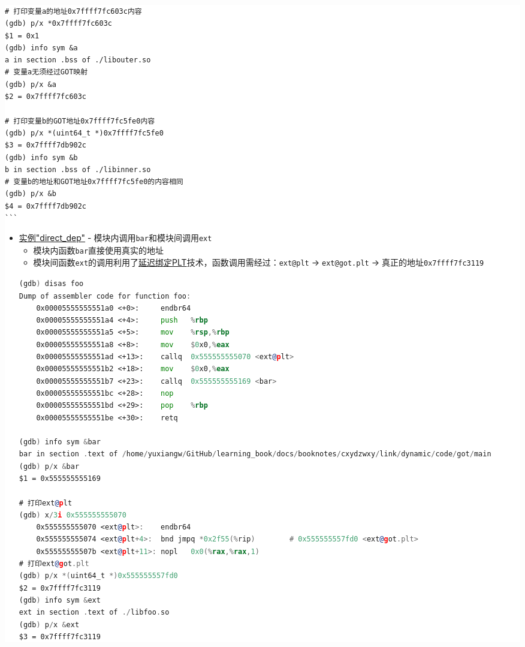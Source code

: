     # 打印变量a的地址0x7ffff7fc603c内容
    (gdb) p/x *0x7ffff7fc603c
    $1 = 0x1
    (gdb) info sym &a
    a in section .bss of ./libouter.so
    # 变量a无须经过GOT映射
    (gdb) p/x &a
    $2 = 0x7ffff7fc603c

    # 打印变量b的GOT地址0x7ffff7fc5fe0内容
    (gdb) p/x *(uint64_t *)0x7ffff7fc5fe0
    $3 = 0x7ffff7db902c
    (gdb) info sym &b
    b in section .bss of ./libinner.so
    # 变量b的地址和GOT地址0x7ffff7fc5fe0的内容相同
    (gdb) p/x &b
    $4 = 0x7ffff7db902c
    ```
* [实例"direct_dep"](https://github.com/LittleBee1024/learning_book/tree/main/docs/booknotes/cxydzwxy/link/dynamic/code/direct_dep) - 模块内调用`bar`和模块间调用`ext`
    * 模块内函数`bar`直接使用真实的地址
    * 模块间函数`ext`的调用利用了[延迟绑定PLT](#plt)技术，函数调用需经过：`ext@plt` -> `ext@got.plt` -> 真正的地址`0x7ffff7fc3119`
    ```asm
    (gdb) disas foo
    Dump of assembler code for function foo:
        0x00005555555551a0 <+0>:     endbr64 
        0x00005555555551a4 <+4>:     push   %rbp
        0x00005555555551a5 <+5>:     mov    %rsp,%rbp
        0x00005555555551a8 <+8>:     mov    $0x0,%eax
        0x00005555555551ad <+13>:    callq  0x555555555070 <ext@plt>
        0x00005555555551b2 <+18>:    mov    $0x0,%eax
        0x00005555555551b7 <+23>:    callq  0x555555555169 <bar>
        0x00005555555551bc <+28>:    nop
        0x00005555555551bd <+29>:    pop    %rbp
        0x00005555555551be <+30>:    retq

    (gdb) info sym &bar
    bar in section .text of /home/yuxiangw/GitHub/learning_book/docs/booknotes/cxydzwxy/link/dynamic/code/got/main
    (gdb) p/x &bar
    $1 = 0x555555555169

    # 打印ext@plt
    (gdb) x/3i 0x555555555070
        0x555555555070 <ext@plt>:    endbr64 
        0x555555555074 <ext@plt+4>:  bnd jmpq *0x2f55(%rip)        # 0x555555557fd0 <ext@got.plt>
        0x55555555507b <ext@plt+11>: nopl   0x0(%rax,%rax,1)
    # 打印ext@got.plt
    (gdb) p/x *(uint64_t *)0x555555557fd0
    $2 = 0x7ffff7fc3119
    (gdb) info sym &ext
    ext in section .text of ./libfoo.so
    (gdb) p/x &ext
    $3 = 0x7ffff7fc3119
    ```
